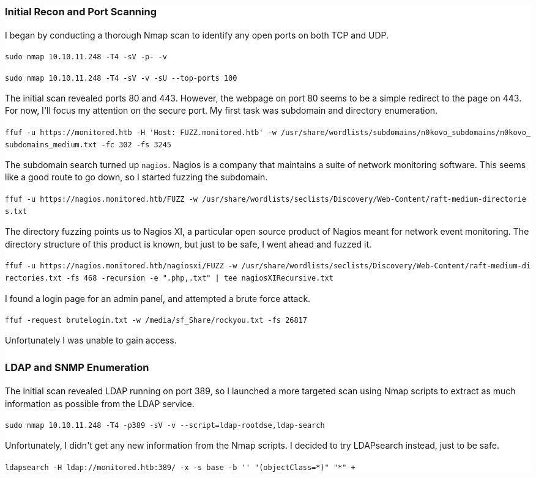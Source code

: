 ### Initial Recon and Port Scanning

I began by conducting a thorough Nmap scan to identify any open ports on both TCP and UDP.

```
sudo nmap 10.10.11.248 -T4 -sV -p- -v
```

```
sudo nmap 10.10.11.248 -T4 -sV -v -sU --top-ports 100
```

The initial scan revealed ports 80 and 443. However, the webpage on port 80 seems to be a simple redirect to the page on 443. For now, I'll focus my attention on the secure port. My first task was subdomain and directory enumeration.

```
ffuf -u https://monitored.htb -H 'Host: FUZZ.monitored.htb' -w /usr/share/wordlists/subdomains/n0kovo_subdomains/n0kovo_subdomains_medium.txt -fc 302 -fs 3245 
```

The subdomain search turned up `nagios`. Nagios is a company that maintains a suite of network monitoring software. This seems like a good route to go down, so I started fuzzing the subdomain.

```
ffuf -u https://nagios.monitored.htb/FUZZ -w /usr/share/wordlists/seclists/Discovery/Web-Content/raft-medium-directories.txt
```

The directory fuzzing points us to Nagios XI, a particular open source product of Nagios meant for network event monitoring. The directory structure of this product is known, but just to be safe, I went ahead and fuzzed it. 

```
ffuf -u https://nagios.monitored.htb/nagiosxi/FUZZ -w /usr/share/wordlists/seclists/Discovery/Web-Content/raft-medium-directories.txt -fs 468 -recursion -e ".php,.txt" | tee nagiosXIRecursive.txt
```

I found a login page for an admin panel, and attempted a brute force attack. 

```
ffuf -request brutelogin.txt -w /media/sf_Share/rockyou.txt -fs 26817
```

Unfortunately I was unable to gain access.

### LDAP and SNMP Enumeration

The initial scan revealed LDAP running on port 389, so I launched a more targeted scan using Nmap scripts to extract as much information as possible from the LDAP service.

```
sudo nmap 10.10.11.248 -T4 -p389 -sV -v --script=ldap-rootdse,ldap-search
```

Unfortunately, I didn't get any new information from the Nmap scripts. I decided to try LDAPsearch instead, just to be safe. 

```
ldapsearch -H ldap://monitored.htb:389/ -x -s base -b '' "(objectClass=*)" "*" + 
```
